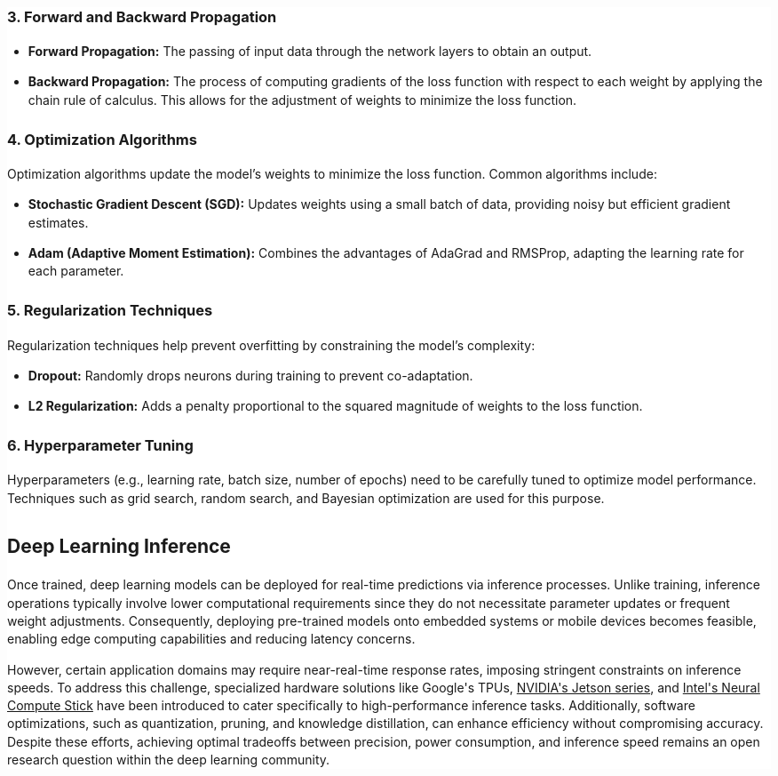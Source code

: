 
### 3\. Forward and Backward Propagation

* **Forward Propagation:** The passing of input data through the network layers to obtain an output.
    
* **Backward Propagation:** The process of computing gradients of the loss function with respect to each weight by applying the chain rule of calculus. This allows for the adjustment of weights to minimize the loss function.
    

### 4\. Optimization Algorithms

Optimization algorithms update the model’s weights to minimize the loss function. Common algorithms include:

* **Stochastic Gradient Descent (SGD):** Updates weights using a small batch of data, providing noisy but efficient gradient estimates.
    
* **Adam (Adaptive Moment Estimation):** Combines the advantages of AdaGrad and RMSProp, adapting the learning rate for each parameter.
    

### 5\. Regularization Techniques

Regularization techniques help prevent overfitting by constraining the model’s complexity:

* **Dropout:** Randomly drops neurons during training to prevent co-adaptation.
    
* **L2 Regularization:** Adds a penalty proportional to the squared magnitude of weights to the loss function.
    

### 6\. Hyperparameter Tuning

Hyperparameters (e.g., learning rate, batch size, number of epochs) need to be carefully tuned to optimize model performance. Techniques such as grid search, random search, and Bayesian optimization are used for this purpose.

## Deep Learning Inference

Once trained, deep learning models can be deployed for real-time predictions via inference processes. Unlike training, inference operations typically involve lower computational requirements since they do not necessitate parameter updates or frequent weight adjustments. Consequently, deploying pre-trained models onto embedded systems or mobile devices becomes feasible, enabling edge computing capabilities and reducing latency concerns.

However, certain application domains may require near-real-time response rates, imposing stringent constraints on inference speeds. To address this challenge, specialized hardware solutions like Google's TPUs, [NVIDIA's Jetson series](https://www.nvidia.com/en-in/autonomous-machines/embedded-systems/), and [Intel's Neural Compute Stick](https://www.intel.com/content/www/us/en/developer/articles/tool/neural-compute-stick.html) have been introduced to cater specifically to high-performance inference tasks. Additionally, software optimizations, such as quantization, pruning, and knowledge distillation, can enhance efficiency without compromising accuracy. Despite these efforts, achieving optimal tradeoffs between precision, power consumption, and inference speed remains an open research question within the deep learning community.
